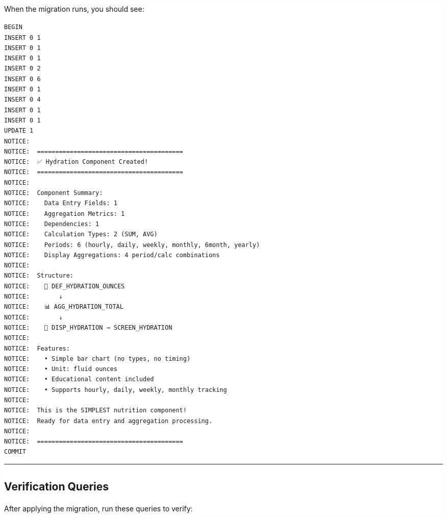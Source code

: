 When the migration runs, you should see:

```
BEGIN
INSERT 0 1
INSERT 0 1
INSERT 0 1
INSERT 0 2
INSERT 0 6
INSERT 0 1
INSERT 0 4
INSERT 0 1
INSERT 0 1
UPDATE 1
NOTICE:  
NOTICE:  ========================================
NOTICE:  ✅ Hydration Component Created!
NOTICE:  ========================================
NOTICE:  
NOTICE:  Component Summary:
NOTICE:    Data Entry Fields: 1
NOTICE:    Aggregation Metrics: 1
NOTICE:    Dependencies: 1
NOTICE:    Calculation Types: 2 (SUM, AVG)
NOTICE:    Periods: 6 (hourly, daily, weekly, monthly, 6month, yearly)
NOTICE:    Display Aggregations: 4 period/calc combinations
NOTICE:  
NOTICE:  Structure:
NOTICE:    📝 DEF_HYDRATION_OUNCES
NOTICE:        ↓
NOTICE:    📊 AGG_HYDRATION_TOTAL
NOTICE:        ↓
NOTICE:    📱 DISP_HYDRATION → SCREEN_HYDRATION
NOTICE:  
NOTICE:  Features:
NOTICE:    • Simple bar chart (no types, no timing)
NOTICE:    • Unit: fluid ounces
NOTICE:    • Educational content included
NOTICE:    • Supports hourly, daily, weekly, monthly tracking
NOTICE:  
NOTICE:  This is the SIMPLEST nutrition component!
NOTICE:  Ready for data entry and aggregation processing.
NOTICE:  
NOTICE:  ========================================
COMMIT
```

---

## Verification Queries

After applying the migration, run these queries to verify:
